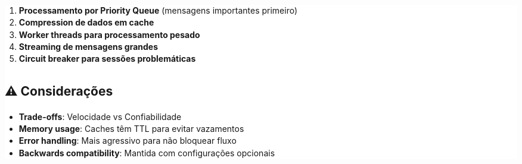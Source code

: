 1. **Processamento por Priority Queue** (mensagens importantes primeiro)
2. **Compression de dados em cache**
3. **Worker threads para processamento pesado**
4. **Streaming de mensagens grandes**
5. **Circuit breaker para sessões problemáticas**

## ⚠️ Considerações

- **Trade-offs**: Velocidade vs Confiabilidade
- **Memory usage**: Caches têm TTL para evitar vazamentos
- **Error handling**: Mais agressivo para não bloquear fluxo
- **Backwards compatibility**: Mantida com configurações opcionais 